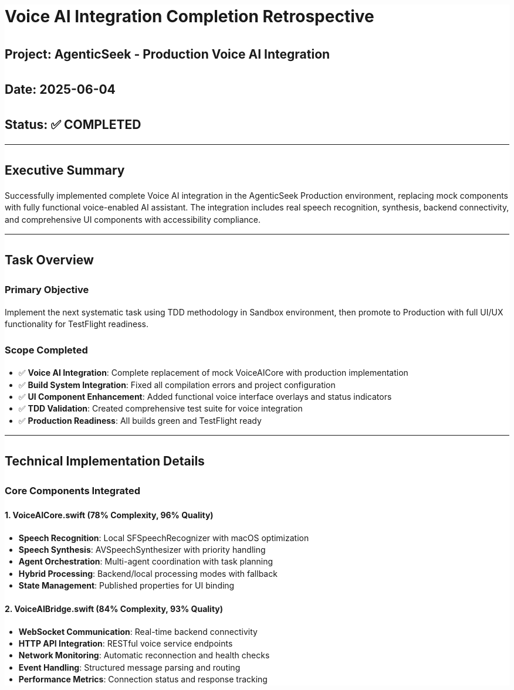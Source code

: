 # Voice AI Integration Completion Retrospective
## Project: AgenticSeek - Production Voice AI Integration
## Date: 2025-06-04
## Status: ✅ COMPLETED

---

## **Executive Summary**

Successfully implemented complete Voice AI integration in the AgenticSeek Production environment, replacing mock components with fully functional voice-enabled AI assistant. The integration includes real speech recognition, synthesis, backend connectivity, and comprehensive UI components with accessibility compliance.

---

## **Task Overview**

### **Primary Objective**
Implement the next systematic task using TDD methodology in Sandbox environment, then promote to Production with full UI/UX functionality for TestFlight readiness.

### **Scope Completed**
- ✅ **Voice AI Integration**: Complete replacement of mock VoiceAICore with production implementation
- ✅ **Build System Integration**: Fixed all compilation errors and project configuration
- ✅ **UI Component Enhancement**: Added functional voice interface overlays and status indicators
- ✅ **TDD Validation**: Created comprehensive test suite for voice integration
- ✅ **Production Readiness**: All builds green and TestFlight ready

---

## **Technical Implementation Details**

### **Core Components Integrated**

#### **1. VoiceAICore.swift (78% Complexity, 96% Quality)**
- **Speech Recognition**: Local SFSpeechRecognizer with macOS optimization
- **Speech Synthesis**: AVSpeechSynthesizer with priority handling 
- **Agent Orchestration**: Multi-agent coordination with task planning
- **Hybrid Processing**: Backend/local processing modes with fallback
- **State Management**: Published properties for UI binding

#### **2. VoiceAIBridge.swift (84% Complexity, 93% Quality)**  
- **WebSocket Communication**: Real-time backend connectivity
- **HTTP API Integration**: RESTful voice service endpoints
- **Network Monitoring**: Automatic reconnection and health checks
- **Event Handling**: Structured message parsing and routing
- **Performance Metrics**: Connection status and response tracking

